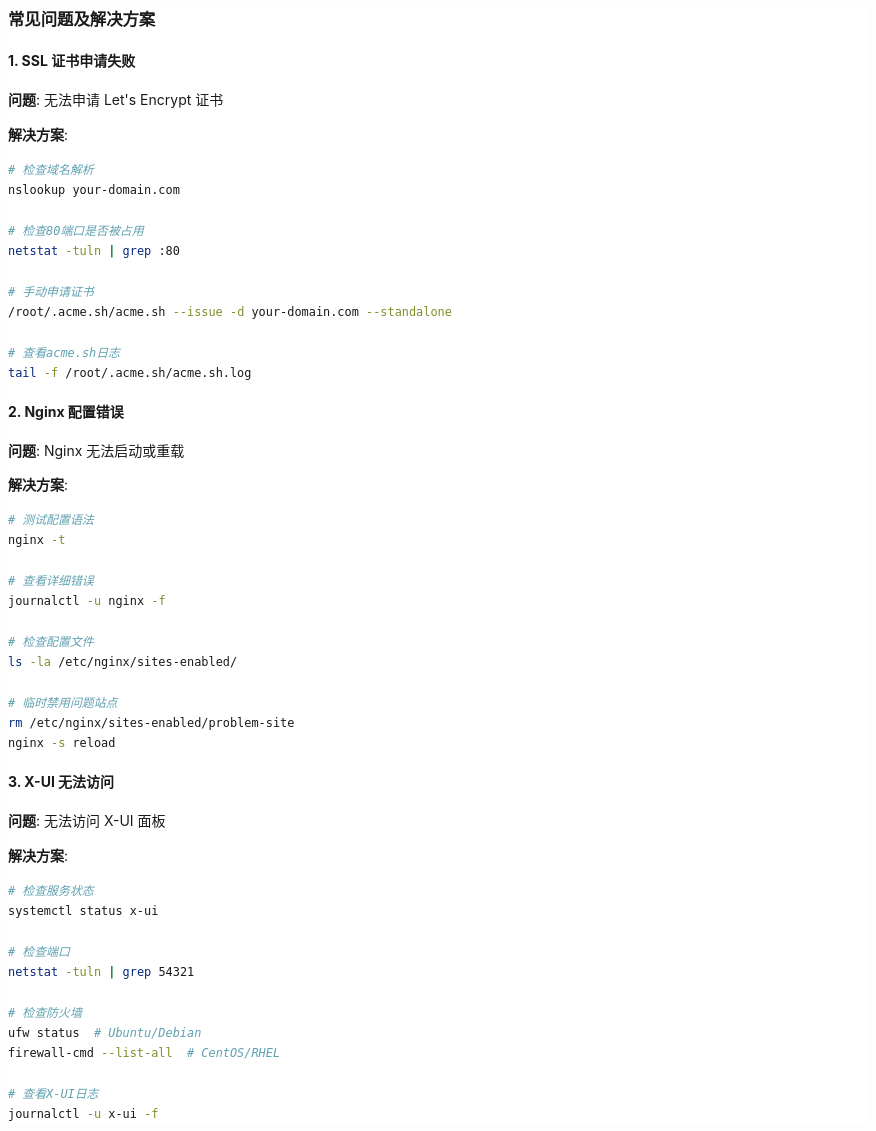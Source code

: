 ### 常见问题及解决方案

#### 1. SSL 证书申请失败

**问题**: 无法申请 Let's Encrypt 证书

**解决方案**:

```bash
# 检查域名解析
nslookup your-domain.com

# 检查80端口是否被占用
netstat -tuln | grep :80

# 手动申请证书
/root/.acme.sh/acme.sh --issue -d your-domain.com --standalone

# 查看acme.sh日志
tail -f /root/.acme.sh/acme.sh.log
```

#### 2. Nginx 配置错误

**问题**: Nginx 无法启动或重载

**解决方案**:

```bash
# 测试配置语法
nginx -t

# 查看详细错误
journalctl -u nginx -f

# 检查配置文件
ls -la /etc/nginx/sites-enabled/

# 临时禁用问题站点
rm /etc/nginx/sites-enabled/problem-site
nginx -s reload
```

#### 3. X-UI 无法访问

**问题**: 无法访问 X-UI 面板

**解决方案**:

```bash
# 检查服务状态
systemctl status x-ui

# 检查端口
netstat -tuln | grep 54321

# 检查防火墙
ufw status  # Ubuntu/Debian
firewall-cmd --list-all  # CentOS/RHEL

# 查看X-UI日志
journalctl -u x-ui -f
```
